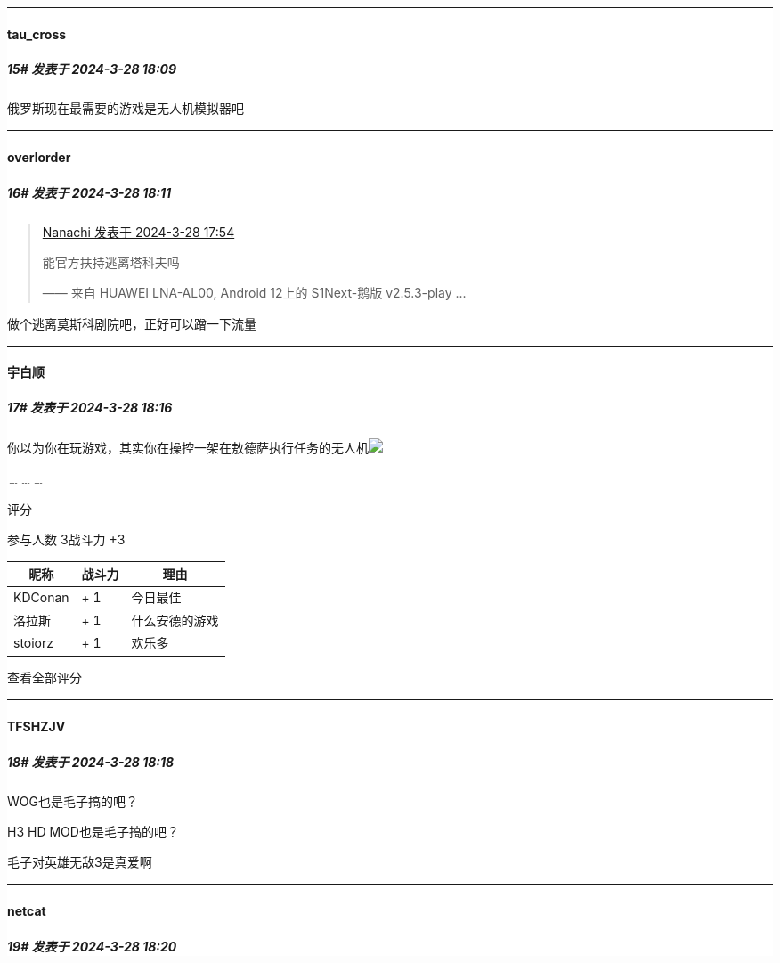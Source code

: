 *****

####  tau_cross  
##### 15#       发表于 2024-3-28 18:09

俄罗斯现在最需要的游戏是无人机模拟器吧

*****

####  overlorder  
##### 16#       发表于 2024-3-28 18:11

<blockquote><a href="httphttps://bbs.saraba1st.com/2b/forum.php?mod=redirect&amp;goto=findpost&amp;pid=64407777&amp;ptid=2177536" target="_blank">Nanachi 发表于 2024-3-28 17:54</a>

能官方扶持逃离塔科夫吗

—— 来自 HUAWEI LNA-AL00, Android 12上的 S1Next-鹅版 v2.5.3-play ...</blockquote>
做个逃离莫斯科剧院吧，正好可以蹭一下流量

*****

####  宇白顺  
##### 17#       发表于 2024-3-28 18:16

你以为你在玩游戏，其实你在操控一架在敖德萨执行任务的无人机<img src="https://static.saraba1st.com/image/smiley/face2017/067.png" referrerpolicy="no-referrer">

﹍﹍﹍

评分

 参与人数 3战斗力 +3

|昵称|战斗力|理由|
|----|---|---|
| KDConan| + 1|今日最佳|
| 洛拉斯| + 1|什么安德的游戏|
| stoiorz| + 1|欢乐多|

查看全部评分

*****

####  TFSHZJV  
##### 18#       发表于 2024-3-28 18:18

WOG也是毛子搞的吧？

H3 HD MOD也是毛子搞的吧？

毛子对英雄无敌3是真爱啊

*****

####  netcat  
##### 19#       发表于 2024-3-28 18:20
